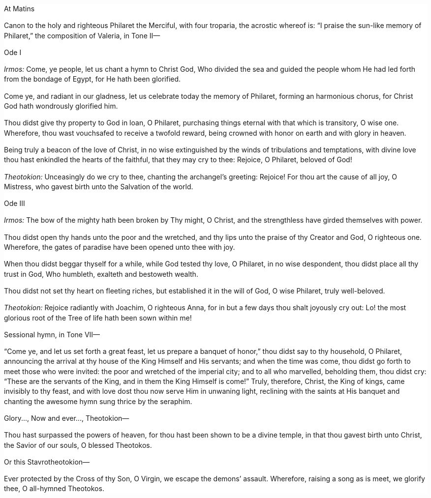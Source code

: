 At Matins

Canon to the holy and righteous Philaret the Merciful, with four troparia, the acrostic whereof is: “I praise the sun-like memory of Philaret,” the composition of Valeria, in Tone II—

Ode I

*Irmos:* Come, ye people, let us chant a hymn to Christ God, Who divided the sea and guided the people whom He had led forth from the bondage of Egypt, for He hath been glorified.

Come ye, and radiant in our gladness, let us celebrate today the memory of Philaret, forming an harmonious chorus, for Christ God hath wondrously glorified him.

Thou didst give thy property to God in loan, O Philaret, purchasing things eternal with that which is transitory, O wise one. Wherefore, thou wast vouchsafed to receive a twofold reward, being crowned with honor on earth and with glory in heaven.

Being truly a beacon of the love of Christ, in no wise extinguished by the winds of tribulations and temptations, with divine love thou hast enkindled the hearts of the faithful, that they may cry to thee: Rejoice, O Philaret, beloved of God!

*Theotokion:* Unceasingly do we cry to thee, chanting the archangel’s greeting: Rejoice! For thou art the cause of all joy, O Mistress, who gavest birth unto the Salvation of the world.

Ode III

*Irmos:* The bow of the mighty hath been broken by Thy might, O Christ, and the strengthless have girded themselves with power.

Thou didst open thy hands unto the poor and the wretched, and thy lips unto the praise of thy Creator and God, O righteous one. Wherefore, the gates of paradise have been opened unto thee with joy.

When thou didst beggar thyself for a while, while God tested thy love, O Philaret, in no wise despondent, thou didst place all thy trust in God, Who humbleth, exalteth and bestoweth wealth.

Thou didst not set thy heart on fleeting riches, but established it in the will of God, O wise Philaret, truly well-beloved.

*Theotokion:* Rejoice radiantly with Joachim, O righteous Anna, for in but a few days thou shalt joyously cry out: Lo! the most glorious root of the Tree of life hath been sown within me!

Sessional hymn, in Tone VII—

“Come ye, and let us set forth a great feast, let us prepare a banquet of honor,” thou didst say to thy household, O Philaret, announcing the arrival at thy house of the King Himself and His servants; and when the time was come, thou didst go forth to meet those who were invited: the poor and wretched of the imperial city; and to all who marvelled, beholding them, thou didst cry: “These are the servants of the King, and in them the King Himself is come!” Truly, therefore, Christ, the King of kings, came invisibly to thy feast, and with love dost thou now serve Him in unwaning light, reclining with the saints at His banquet and chanting the awesome hymn sung thrice by the seraphim.

Glory..., Now and ever..., Theotokion—

Thou hast surpassed the powers of heaven, for thou hast been shown to be a divine temple, in that thou gavest birth unto Christ, the Savior of our souls, O blessed Theotokos.

Or this Stavrotheotokion—

Ever protected by the Cross of thy Son, O Virgin, we escape the demons’ assault. Wherefore, raising a song as is meet, we glorify thee, O all-hymned Theotokos.
